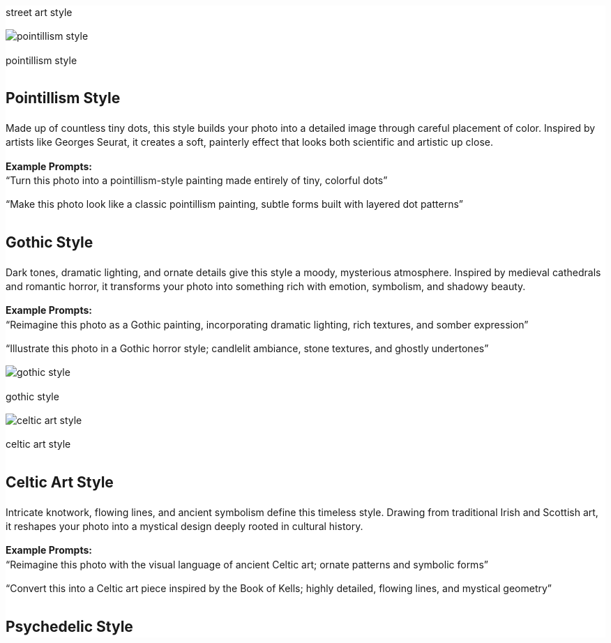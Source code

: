 street art style

![pointillism style](https://getdigitalresults.com/wp-content/uploads/2025/04/Pointillism-Style-1024x683.png)

pointillism style

## Pointillism Style

Made up of countless tiny dots, this style builds your photo into a detailed image through careful placement of color. Inspired by artists like Georges Seurat, it creates a soft, painterly effect that looks both scientific and artistic up close.

**Example Prompts:**  
“Turn this photo into a pointillism-style painting made entirely of tiny, colorful dots”

“Make this photo look like a classic pointillism painting, subtle forms built with layered dot patterns”

## Gothic Style

Dark tones, dramatic lighting, and ornate details give this style a moody, mysterious atmosphere. Inspired by medieval cathedrals and romantic horror, it transforms your photo into something rich with emotion, symbolism, and shadowy beauty.

**Example Prompts:**  
“Reimagine this photo as a Gothic painting, incorporating dramatic lighting, rich textures, and somber expression”

“Illustrate this photo in a Gothic horror style; candlelit ambiance, stone textures, and ghostly undertones”

![gothic style](https://getdigitalresults.com/wp-content/uploads/2025/04/Gothic-Style.png)

gothic style

![celtic art style](https://getdigitalresults.com/wp-content/uploads/2025/04/Celtic-Art-Style.png)

celtic art style

## Celtic Art Style

Intricate knotwork, flowing lines, and ancient symbolism define this timeless style. Drawing from traditional Irish and Scottish art, it reshapes your photo into a mystical design deeply rooted in cultural history.

**Example Prompts:**  
“Reimagine this photo with the visual language of ancient Celtic art; ornate patterns and symbolic forms”

“Convert this into a Celtic art piece inspired by the Book of Kells; highly detailed, flowing lines, and mystical geometry”

## Psychedelic Style
